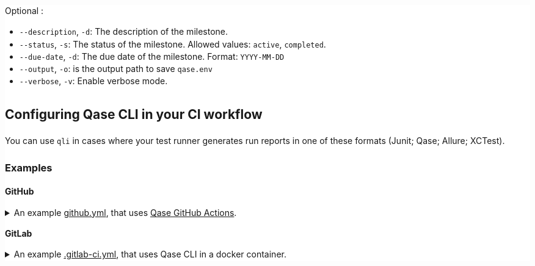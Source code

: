 Optional :

* `--description`, `-d`: The description of the milestone.
* `--status`, `-s`: The status of the milestone. Allowed values: `active`, `completed`.
* `--due-date`, `-d`: The due date of the milestone. Format: `YYYY-MM-DD`
* `--output`, `-o`: is the output path to save `qase.env`
* `--verbose`, `-v`: Enable verbose mode.

## Configuring Qase CLI in your CI workflow <a href="#h_d73946e63f" id="h_d73946e63f"></a>

You can use `qli` in cases where your test runner generates run reports in one of these formats (Junit; Qase; Allure; XCTest).

### Examples <a href="#h_4b6f1328c9" id="h_4b6f1328c9"></a>

**GitHub**

<details><summary>An example <a href="https://github.com/cskmnrpt/qase-playwright-demo/blob/docker-qli/.github/workflows/docker-qli.yml">github.yml</a>, that uses <a href="https://help.qase.io/en/articles/7210938-github#h_0bc1726ce5">Qase GitHub Actions</a>.</summary></details>

**GitLab**

<details><summary>An example <a href="https://gitlab.com/cskmnrpt/qase-playwright-demo/-/blob/qase-cli/.gitlab-ci.yml?ref_type=heads">.gitlab-ci.yml</a>, that uses Qase CLI in a docker container.</summary></details>

